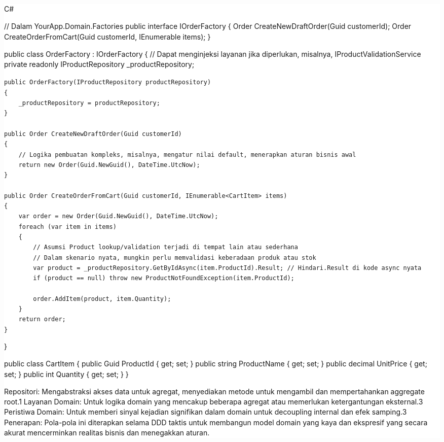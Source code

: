 C#


// Dalam YourApp.Domain.Factories
public interface IOrderFactory
{
    Order CreateNewDraftOrder(Guid customerId);
    Order CreateOrderFromCart(Guid customerId, IEnumerable<CartItem> items);
}

public class OrderFactory : IOrderFactory
{
    // Dapat menginjeksi layanan jika diperlukan, misalnya, IProductValidationService
    private readonly IProductRepository _productRepository;

    public OrderFactory(IProductRepository productRepository)
    {
        _productRepository = productRepository;
    }

    public Order CreateNewDraftOrder(Guid customerId)
    {
        // Logika pembuatan kompleks, misalnya, mengatur nilai default, menerapkan aturan bisnis awal
        return new Order(Guid.NewGuid(), DateTime.UtcNow);
    }

    public Order CreateOrderFromCart(Guid customerId, IEnumerable<CartItem> items)
    {
        var order = new Order(Guid.NewGuid(), DateTime.UtcNow);
        foreach (var item in items)
        {
            // Asumsi Product lookup/validation terjadi di tempat lain atau sederhana
            // Dalam skenario nyata, mungkin perlu memvalidasi keberadaan produk atau stok
            var product = _productRepository.GetByIdAsync(item.ProductId).Result; // Hindari.Result di kode async nyata
            if (product == null) throw new ProductNotFoundException(item.ProductId);

            order.AddItem(product, item.Quantity);
        }
        return order;
    }
}

public class CartItem
{
    public Guid ProductId { get; set; }
    public string ProductName { get; set; }
    public decimal UnitPrice { get; set; }
    public int Quantity { get; set; }
}


Repositori: Mengabstraksi akses data untuk agregat, menyediakan metode untuk mengambil dan mempertahankan aggregate root.1
Layanan Domain: Untuk logika domain yang mencakup beberapa agregat atau memerlukan ketergantungan eksternal.3
Peristiwa Domain: Untuk memberi sinyal kejadian signifikan dalam domain untuk decoupling internal dan efek samping.3
Penerapan: Pola-pola ini diterapkan selama DDD taktis untuk membangun model domain yang kaya dan ekspresif yang secara akurat mencerminkan realitas bisnis dan menegakkan aturan.
